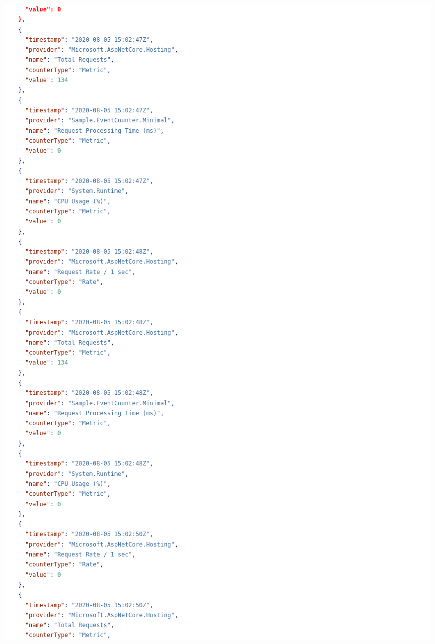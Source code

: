 ```json
      "value": 0
    },
    {
      "timestamp": "2020-08-05 15:02:47Z",
      "provider": "Microsoft.AspNetCore.Hosting",
      "name": "Total Requests",
      "counterType": "Metric",
      "value": 134
    },
    {
      "timestamp": "2020-08-05 15:02:47Z",
      "provider": "Sample.EventCounter.Minimal",
      "name": "Request Processing Time (ms)",
      "counterType": "Metric",
      "value": 0
    },
    {
      "timestamp": "2020-08-05 15:02:47Z",
      "provider": "System.Runtime",
      "name": "CPU Usage (%)",
      "counterType": "Metric",
      "value": 0
    },
    {
      "timestamp": "2020-08-05 15:02:48Z",
      "provider": "Microsoft.AspNetCore.Hosting",
      "name": "Request Rate / 1 sec",
      "counterType": "Rate",
      "value": 0
    },
    {
      "timestamp": "2020-08-05 15:02:48Z",
      "provider": "Microsoft.AspNetCore.Hosting",
      "name": "Total Requests",
      "counterType": "Metric",
      "value": 134
    },
    {
      "timestamp": "2020-08-05 15:02:48Z",
      "provider": "Sample.EventCounter.Minimal",
      "name": "Request Processing Time (ms)",
      "counterType": "Metric",
      "value": 0
    },
    {
      "timestamp": "2020-08-05 15:02:48Z",
      "provider": "System.Runtime",
      "name": "CPU Usage (%)",
      "counterType": "Metric",
      "value": 0
    },
    {
      "timestamp": "2020-08-05 15:02:50Z",
      "provider": "Microsoft.AspNetCore.Hosting",
      "name": "Request Rate / 1 sec",
      "counterType": "Rate",
      "value": 0
    },
    {
      "timestamp": "2020-08-05 15:02:50Z",
      "provider": "Microsoft.AspNetCore.Hosting",
      "name": "Total Requests",
      "counterType": "Metric",
```
